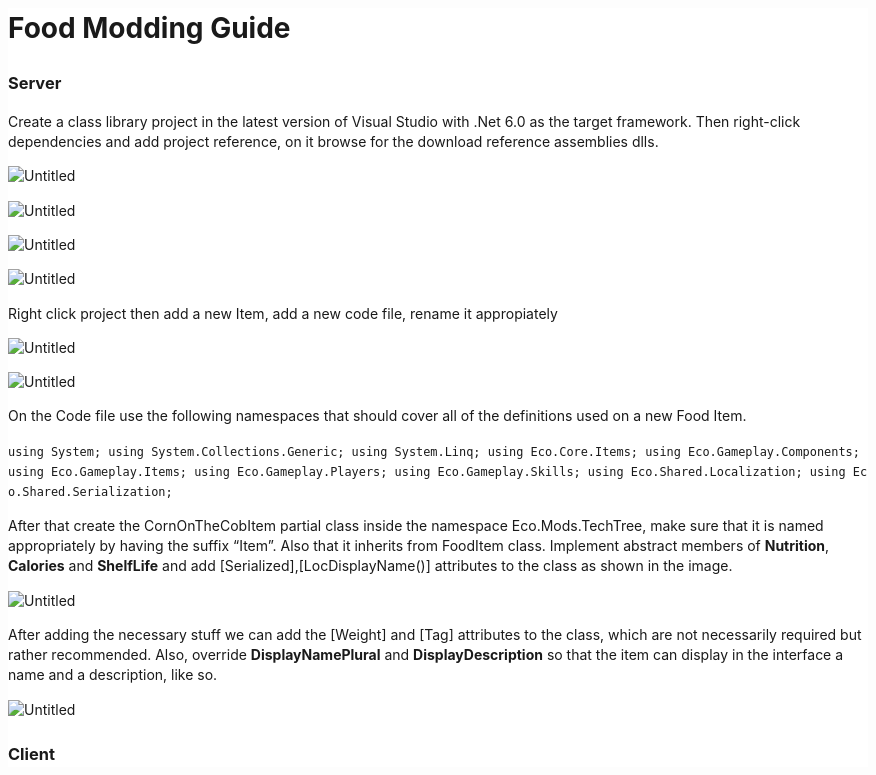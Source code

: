 # Food Modding Guide

### **Server**

Create a class library project in the latest version of Visual Studio with .Net 6.0 as the target framework. Then right-click dependencies and add project reference, on it browse for the download reference assemblies dlls.

![Untitled](Food%20Modding%20Guide%Imgs/Untitled.png)

![Untitled](Food%20Modding%20Guide%Imgs/Untitled%201.png)

![Untitled](Food%20Modding%20Guide%Imgs/Untitled%202.png)

![Untitled](Food%20Modding%20Guide%Imgs/Untitled%203.png)

Right click project then add a new Item, add a new code file, rename it appropiately

![Untitled](Food%20Modding%20Guide%Imgs/Untitled%204.png)

![Untitled](Food%20Modding%20Guide%Imgs/Untitled%205.png)

On the Code file use the following namespaces that should cover all of the definitions used on a new Food Item.

`using System;
using System.Collections.Generic;
using System.Linq;
using Eco.Core.Items;
using Eco.Gameplay.Components;
using Eco.Gameplay.Items;
using Eco.Gameplay.Players;
using Eco.Gameplay.Skills;
using Eco.Shared.Localization;
using Eco.Shared.Serialization;`

After that create the CornOnTheCobItem partial class inside the namespace Eco.Mods.TechTree, make sure that it is named appropriately by having the suffix “Item”. Also that it inherits from FoodItem class. Implement abstract members of **Nutrition**, **Calories** and **ShelfLife** and add [Serialized],[LocDisplayName()] attributes to the class as shown in the image.

![Untitled](Food%20Modding%20Guide%Imgs/Untitled%206.png)

After adding the necessary stuff we can add the [Weight] and [Tag] attributes to the class, which are not necessarily required but rather recommended. Also, override **DisplayNamePlural** and **DisplayDescription** so that the item can display in the interface a name and a description, like so.

![Untitled](Food%20Modding%20Guide%Imgs/Untitled%207.png)

### **Client**
